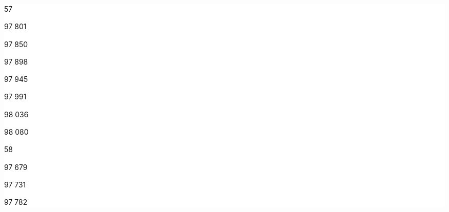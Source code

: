 57

</td>
      <td width="77">

97 801

</td>
      <td width="77">

97 850

</td>
      <td width="77">

97 898

</td>
      <td width="77">

97 945

</td>
      <td width="77">

97 991

</td>
      <td width="77">

98 036

</td>
      <td width="77">

98 080

</td>
    </tr>
    <tr>
      <td width="77">

58

</td>
      <td width="77">

97 679

</td>
      <td width="77">

97 731

</td>
      <td width="77">

97 782

</td>
      <td width="77">
